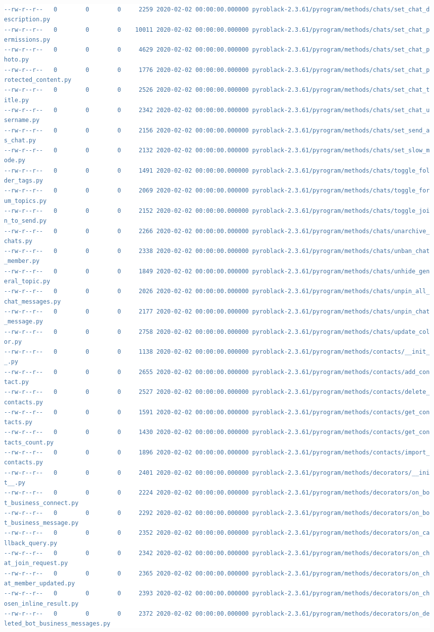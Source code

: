 ```diff
--rw-r--r--   0        0        0     2259 2020-02-02 00:00:00.000000 pyroblack-2.3.61/pyrogram/methods/chats/set_chat_description.py
--rw-r--r--   0        0        0    10011 2020-02-02 00:00:00.000000 pyroblack-2.3.61/pyrogram/methods/chats/set_chat_permissions.py
--rw-r--r--   0        0        0     4629 2020-02-02 00:00:00.000000 pyroblack-2.3.61/pyrogram/methods/chats/set_chat_photo.py
--rw-r--r--   0        0        0     1776 2020-02-02 00:00:00.000000 pyroblack-2.3.61/pyrogram/methods/chats/set_chat_protected_content.py
--rw-r--r--   0        0        0     2526 2020-02-02 00:00:00.000000 pyroblack-2.3.61/pyrogram/methods/chats/set_chat_title.py
--rw-r--r--   0        0        0     2342 2020-02-02 00:00:00.000000 pyroblack-2.3.61/pyrogram/methods/chats/set_chat_username.py
--rw-r--r--   0        0        0     2156 2020-02-02 00:00:00.000000 pyroblack-2.3.61/pyrogram/methods/chats/set_send_as_chat.py
--rw-r--r--   0        0        0     2132 2020-02-02 00:00:00.000000 pyroblack-2.3.61/pyrogram/methods/chats/set_slow_mode.py
--rw-r--r--   0        0        0     1491 2020-02-02 00:00:00.000000 pyroblack-2.3.61/pyrogram/methods/chats/toggle_folder_tags.py
--rw-r--r--   0        0        0     2069 2020-02-02 00:00:00.000000 pyroblack-2.3.61/pyrogram/methods/chats/toggle_forum_topics.py
--rw-r--r--   0        0        0     2152 2020-02-02 00:00:00.000000 pyroblack-2.3.61/pyrogram/methods/chats/toggle_join_to_send.py
--rw-r--r--   0        0        0     2266 2020-02-02 00:00:00.000000 pyroblack-2.3.61/pyrogram/methods/chats/unarchive_chats.py
--rw-r--r--   0        0        0     2338 2020-02-02 00:00:00.000000 pyroblack-2.3.61/pyrogram/methods/chats/unban_chat_member.py
--rw-r--r--   0        0        0     1849 2020-02-02 00:00:00.000000 pyroblack-2.3.61/pyrogram/methods/chats/unhide_general_topic.py
--rw-r--r--   0        0        0     2026 2020-02-02 00:00:00.000000 pyroblack-2.3.61/pyrogram/methods/chats/unpin_all_chat_messages.py
--rw-r--r--   0        0        0     2177 2020-02-02 00:00:00.000000 pyroblack-2.3.61/pyrogram/methods/chats/unpin_chat_message.py
--rw-r--r--   0        0        0     2758 2020-02-02 00:00:00.000000 pyroblack-2.3.61/pyrogram/methods/chats/update_color.py
--rw-r--r--   0        0        0     1138 2020-02-02 00:00:00.000000 pyroblack-2.3.61/pyrogram/methods/contacts/__init__.py
--rw-r--r--   0        0        0     2655 2020-02-02 00:00:00.000000 pyroblack-2.3.61/pyrogram/methods/contacts/add_contact.py
--rw-r--r--   0        0        0     2527 2020-02-02 00:00:00.000000 pyroblack-2.3.61/pyrogram/methods/contacts/delete_contacts.py
--rw-r--r--   0        0        0     1591 2020-02-02 00:00:00.000000 pyroblack-2.3.61/pyrogram/methods/contacts/get_contacts.py
--rw-r--r--   0        0        0     1430 2020-02-02 00:00:00.000000 pyroblack-2.3.61/pyrogram/methods/contacts/get_contacts_count.py
--rw-r--r--   0        0        0     1896 2020-02-02 00:00:00.000000 pyroblack-2.3.61/pyrogram/methods/contacts/import_contacts.py
--rw-r--r--   0        0        0     2401 2020-02-02 00:00:00.000000 pyroblack-2.3.61/pyrogram/methods/decorators/__init__.py
--rw-r--r--   0        0        0     2224 2020-02-02 00:00:00.000000 pyroblack-2.3.61/pyrogram/methods/decorators/on_bot_business_connect.py
--rw-r--r--   0        0        0     2292 2020-02-02 00:00:00.000000 pyroblack-2.3.61/pyrogram/methods/decorators/on_bot_business_message.py
--rw-r--r--   0        0        0     2352 2020-02-02 00:00:00.000000 pyroblack-2.3.61/pyrogram/methods/decorators/on_callback_query.py
--rw-r--r--   0        0        0     2342 2020-02-02 00:00:00.000000 pyroblack-2.3.61/pyrogram/methods/decorators/on_chat_join_request.py
--rw-r--r--   0        0        0     2365 2020-02-02 00:00:00.000000 pyroblack-2.3.61/pyrogram/methods/decorators/on_chat_member_updated.py
--rw-r--r--   0        0        0     2393 2020-02-02 00:00:00.000000 pyroblack-2.3.61/pyrogram/methods/decorators/on_chosen_inline_result.py
--rw-r--r--   0        0        0     2372 2020-02-02 00:00:00.000000 pyroblack-2.3.61/pyrogram/methods/decorators/on_deleted_bot_business_messages.py
```